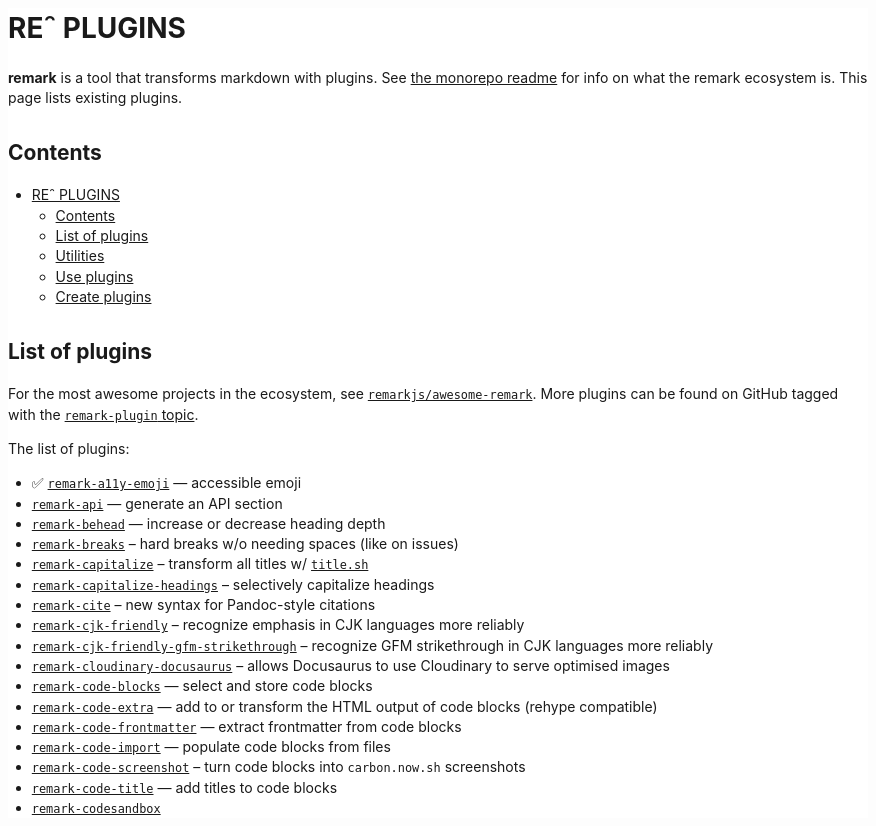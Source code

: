 # RE PLUGINS

**remark** is a tool that transforms markdown with plugins.
See [the monorepo readme][github-remark] for info on what the remark ecosystem
is.
This page lists existing plugins.

## Contents

- [RE PLUGINS](#re-plugins)
  - [Contents](#contents)
  - [List of plugins](#list-of-plugins)
  - [Utilities](#utilities)
  - [Use plugins](#use-plugins)
  - [Create plugins](#create-plugins)

## List of plugins

<a id="list-of-presets"></a>

For the most awesome projects in the ecosystem,
see [`remarkjs/awesome-remark`][github-remark-awesome-remark].
More plugins can be found on GitHub tagged with the
[`remark-plugin` topic][github-topic-remark-plugin].

The list of plugins:

- ✅ [`remark-a11y-emoji`](https://github.com/florianeckerstorfer/remark-a11y-emoji)
  — accessible emoji
- [`remark-api`](https://github.com/wooorm/remark-api)
  — generate an API section
- [`remark-behead`](https://github.com/mrzmmr/remark-behead)
  — increase or decrease heading depth
- [`remark-breaks`](https://github.com/remarkjs/remark-breaks)
  – hard breaks w/o needing spaces (like on issues)
- [`remark-capitalize`](https://github.com/zeit/remark-capitalize)
  – transform all titles w/ [`title.sh`](https://github.com/zeit/title)
- [`remark-capitalize-headings`](https://github.com/Xunnamius/unified-utils/blob/main/packages/remark-capitalize-headings)
  – selectively capitalize headings
- [`remark-cite`](https://github.com/benrbray/remark-cite)
  – new syntax for Pandoc-style citations
- [`remark-cjk-friendly`](https://github.com/tats-u/markdown-cjk-friendly/tree/main/packages/remark-cjk-friendly)
  – recognize emphasis in CJK languages ​​more reliably
- [`remark-cjk-friendly-gfm-strikethrough`](https://github.com/tats-u/markdown-cjk-friendly/tree/main/packages/remark-cjk-friendly-gfm-strikethrough)
  – recognize GFM strikethrough in CJK languages ​​more reliably
- [`remark-cloudinary-docusaurus`](https://github.com/johnnyreilly/remark-cloudinary-docusaurus)
  – allows Docusaurus to use Cloudinary to serve optimised images
- [`remark-code-blocks`](https://github.com/mrzmmr/remark-code-blocks)
  — select and store code blocks
- [`remark-code-extra`](https://github.com/samlanning/remark-code-extra)
  — add to or transform the HTML output of code blocks (rehype compatible)
- [`remark-code-frontmatter`](https://github.com/samlanning/remark-code-frontmatter)
  — extract frontmatter from code blocks
- [`remark-code-import`](https://github.com/kevin940726/remark-code-import)
  — populate code blocks from files
- [`remark-code-screenshot`](https://github.com/Swizec/remark-code-screenshot)
  – turn code blocks into `carbon.now.sh` screenshots
- [`remark-code-title`](https://github.com/kevinzunigacuellar/remark-code-title)
  — add titles to code blocks
- [`remark-codesandbox`](https://github.com/kevin940726/remark-codesandbox)

[file-logo]: https://raw.githubusercontent.com/remarkjs/remark/1f338e72/logo.svg?sanitize=true
[github-mdast-utilities]: https://github.com/syntax-tree/mdast#list-of-utilities
[github-rehype-plugins]: https://github.com/rehypejs/rehype/blob/main/doc/plugins.md#list-of-plugins
[github-remark]: https://github.com/remarkjs/remark
[github-remark-awesome-remark]: https://github.com/remarkjs/awesome-remark
[github-remark-directive]: https://github.com/remarkjs/remark-directive
[github-topic-remark-plugin]: https://github.com/topics/remark-plugin
[github-unified-args-use]: https://github.com/unifiedjs/unified-args#--use-plugin
[github-unified-engine-config-files]: https://github.com/unifiedjs/unified-engine#config-files
[github-unified-plugin]: https://github.com/unifiedjs/unified#plugin
[github-unified-use]: https://github.com/unifiedjs/unified#processoruseplugin-options
[github-unist-utilities]: https://github.com/syntax-tree/unist#unist-utilities
[github-vfile-utilities]: https://github.com/vfile/vfile#list-of-utilities
[health-discussions]: https://github.com/remarkjs/remark/discussions
[unifiedjs-create-a-plugin]: https://unifiedjs.com/learn/guide/create-a-remark-plugin/